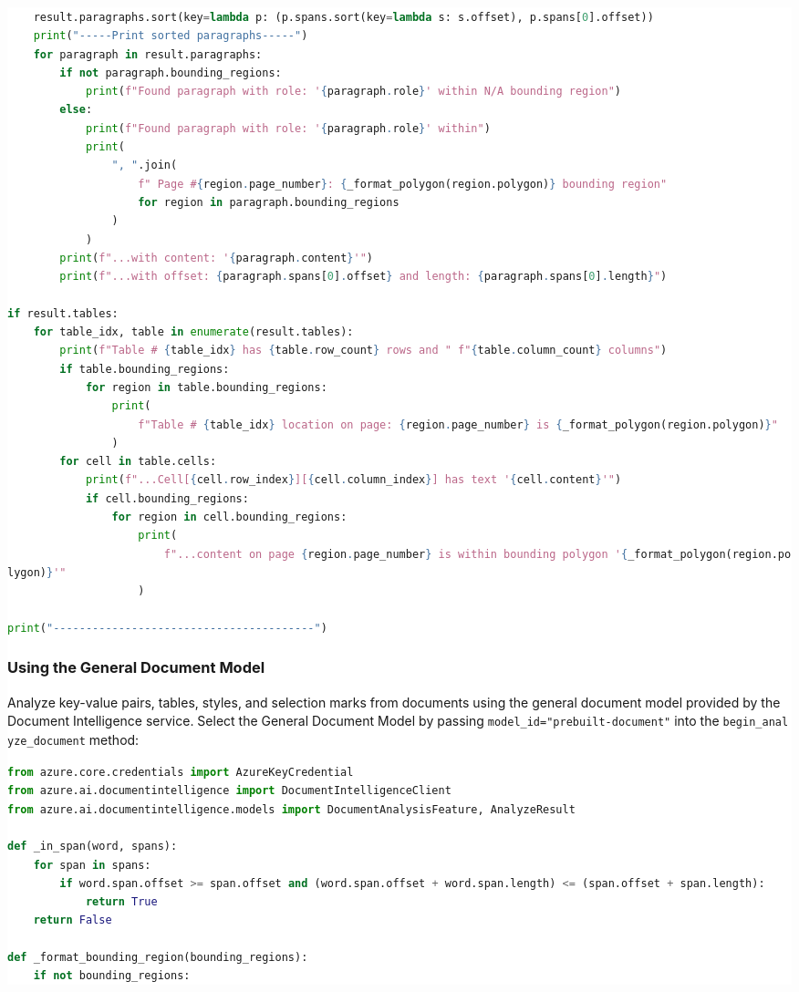 ```python
    result.paragraphs.sort(key=lambda p: (p.spans.sort(key=lambda s: s.offset), p.spans[0].offset))
    print("-----Print sorted paragraphs-----")
    for paragraph in result.paragraphs:
        if not paragraph.bounding_regions:
            print(f"Found paragraph with role: '{paragraph.role}' within N/A bounding region")
        else:
            print(f"Found paragraph with role: '{paragraph.role}' within")
            print(
                ", ".join(
                    f" Page #{region.page_number}: {_format_polygon(region.polygon)} bounding region"
                    for region in paragraph.bounding_regions
                )
            )
        print(f"...with content: '{paragraph.content}'")
        print(f"...with offset: {paragraph.spans[0].offset} and length: {paragraph.spans[0].length}")

if result.tables:
    for table_idx, table in enumerate(result.tables):
        print(f"Table # {table_idx} has {table.row_count} rows and " f"{table.column_count} columns")
        if table.bounding_regions:
            for region in table.bounding_regions:
                print(
                    f"Table # {table_idx} location on page: {region.page_number} is {_format_polygon(region.polygon)}"
                )
        for cell in table.cells:
            print(f"...Cell[{cell.row_index}][{cell.column_index}] has text '{cell.content}'")
            if cell.bounding_regions:
                for region in cell.bounding_regions:
                    print(
                        f"...content on page {region.page_number} is within bounding polygon '{_format_polygon(region.polygon)}'"
                    )

print("----------------------------------------")
```



### Using the General Document Model

Analyze key-value pairs, tables, styles, and selection marks from documents using the general document model provided by the Document Intelligence service.
Select the General Document Model by passing `model_id="prebuilt-document"` into the `begin_analyze_document` method:



```python
from azure.core.credentials import AzureKeyCredential
from azure.ai.documentintelligence import DocumentIntelligenceClient
from azure.ai.documentintelligence.models import DocumentAnalysisFeature, AnalyzeResult

def _in_span(word, spans):
    for span in spans:
        if word.span.offset >= span.offset and (word.span.offset + word.span.length) <= (span.offset + span.length):
            return True
    return False

def _format_bounding_region(bounding_regions):
    if not bounding_regions:
```

[code_of_conduct]: https://opensource.microsoft.com/codeofconduct/
[default_azure_credential]: https://github.com/Azure/azure-sdk-for-python/tree/main/sdk/identity/azure-identity#defaultazurecredential
[azure_sub]: https://azure.microsoft.com/free/
[python-di-src]: https://github.com/Azure/azure-sdk-for-python/tree/main/sdk/documentintelligence/azure-ai-documentintelligence/azure/ai/documentintelligence
[python-di-pypi]: https://pypi.org/project/azure-ai-documentintelligence/
[python-di-product-docs]: https://learn.microsoft.com/azure/ai-services/document-intelligence/overview?view=doc-intel-4.0.0&viewFallbackFrom=form-recog-3.0.0
[python-di-ref-docs]: https://aka.ms/azsdk/python/documentintelligence/docs
[python-di-samples]: https://github.com/Azure/azure-sdk-for-python/tree/main/sdk/documentintelligence/azure-ai-documentintelligence/samples
[python-di-available-regions]: https://aka.ms/azsdk/documentintelligence/available-regions
[azure_portal]: https://ms.portal.azure.com/
[regional_endpoints]: https://azure.microsoft.com/global-infrastructure/services/?products=form-recognizer
[cognitive_resource_portal]: https://ms.portal.azure.com/#create/Microsoft.CognitiveServicesFormRecognizer
[cognitive_resource_cli]: /azure/cognitive-services/cognitive-services-apis-create-account-cli?tabs=windows
[azure-key-credential]: https://aka.ms/azsdk/python/core/azurekeycredential
[di-studio]: https://documentintelligence.ai.azure.com/studio
[di-build-model]: https://aka.ms/azsdk/documentintelligence/buildmodel
[di-build-training-set]: https://aka.ms/azsdk/documentintelligence/buildtrainingset
[di-models]: https://aka.ms/azsdk/documentintelligence/models
[di-errors]: https://aka.ms/azsdk/documentintelligence/errors
[azure_core_ref_docs]: https://aka.ms/azsdk/python/core/docs
[azure_core_exceptions]: https://aka.ms/azsdk/python/core/docs#module-azure.core.exceptions
[python_logging]: https://docs.python.org/3/library/logging.html
[azure_cli_endpoint_lookup]: /cli/azure/cognitiveservices/account?view=azure-cli-latest#az-cognitiveservices-account-show
[azure_portal_get_endpoint]: /azure/cognitive-services/cognitive-services-apis-create-account?tabs=multiservice%2Cwindows#get-the-keys-for-your-resource
[cognitive_authentication_api_key]: /azure/cognitive-services/cognitive-services-apis-create-account?tabs=multiservice%2Cwindows#get-the-keys-for-your-resource
[register_aad_app]: /azure/cognitive-services/authentication#assign-a-role-to-a-service-principal
[custom_subdomain]: /azure/cognitive-services/authentication#create-a-resource-with-a-custom-subdomain
[azure_identity]: https://github.com/Azure/azure-sdk-for-python/tree/main/sdk/identity/azure-identity
[sdk_logging_docs]: /azure/developer/python/sdk/azure-sdk-logging
[migration-guide]: https://github.com/Azure/azure-sdk-for-python/blob/main/sdk/documentintelligence/azure-ai-documentintelligence/MIGRATION_GUIDE.md
[sample_readme]: https://github.com/Azure/azure-sdk-for-python/tree/main/sdk/documentintelligence/azure-ai-documentintelligence/samples
[addon_barcodes_sample]: https://github.com/Azure/azure-sdk-for-python/tree/main/sdk/documentintelligence/azure-ai-documentintelligence/samples/sample_analyze_addon_barcodes.py
[addon_fonts_sample]: https://github.com/Azure/azure-sdk-for-python/tree/main/sdk/documentintelligence/azure-ai-documentintelligence/samples/sample_analyze_addon_fonts.py
[addon_formulas_sample]: https://github.com/Azure/azure-sdk-for-python/tree/main/sdk/documentintelligence/azure-ai-documentintelligence/samples/sample_analyze_addon_formulas.py
[addon_highres_sample]: https://github.com/Azure/azure-sdk-for-python/tree/main/sdk/documentintelligence/azure-ai-documentintelligence/samples/sample_analyze_addon_highres.py
[addon_languages_sample]: https://github.com/Azure/azure-sdk-for-python/tree/main/sdk/documentintelligence/azure-ai-documentintelligence/samples/sample_analyze_addon_languages.py
[query_fields_sample]: https://github.com/Azure/azure-sdk-for-python/tree/main/sdk/documentintelligence/azure-ai-documentintelligence/samples/sample_analyze_addon_query_fields.py
[service-rename]: https://techcommunity.microsoft.com/t5/azure-ai-services-blog/azure-form-recognizer-is-now-azure-ai-document-intelligence-with/ba-p/3875765
[service_prebuilt_document]: /azure/ai-services/document-intelligence/concept-general-document#general-document-features